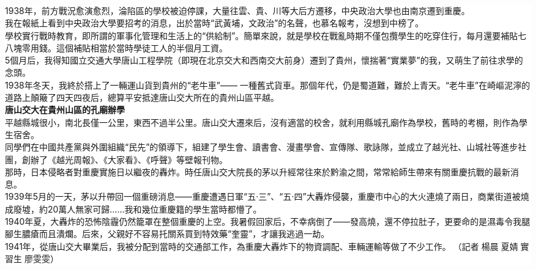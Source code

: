 1938年，前方戰況愈演愈烈，淪陷區的學校被迫停課，大量往雲、貴、川等大后方遷移，中央政治大學也由南京遷到重慶。  
我在報紙上看到中央政治大學要招考的消息，出於當時“武黃埔，文政治”的名聲，也慕名報考，沒想到中榜了。  
學校實行戰時教育，即所謂的軍事化管理和生活上的“供給制”。簡單來說，就是學校在戰亂時期不僅包攬學生的吃穿住行，每月還要補貼七八塊零用錢。這個補貼相當於當時學徒工人的半個月工資。  
5個月后，我得知國立交通大學唐山工程學院（即現在北京交大和西南交大前身）遷到了貴州，懷揣著“實業夢”的我，又萌生了前往求學的念頭。  
1938年冬天，我終於搭上了一輛運山貨到貴州的“老牛車”——
一種舊式貨車。那個年代，仍是蜀道難，難於上青天。“老牛車”在崎嶇泥濘的道路上顛簸了四天四夜后，總算平安抵達唐山交大所在的貴州山區平越。  
**唐山交大在貴州山區的孔廟辦學**  
平越縣城很小，南北長僅一公里，東西不過半公里。唐山交大遷來后，沒有適當的校舍，就利用縣城孔廟作為學校，舊時的考棚，則作為學生宿舍。  
同學們在中國共產黨與外圍組織“民先”的領導下，組建了學生會、讀書會、漫畫學會、宣傳隊、歌詠隊，並成立了越光社、山城社等進步社團，創辦了《越光周報》、《大家看》、《呼聲》等壁報刊物。  
那時，日本侵略者對重慶實施日以繼夜的轟炸。時任唐山交大院長的茅以升經常往來於黔渝之間，常常給師生帶來有關重慶抗戰的最新消息。  
1939年5月的一天，茅以升帶回一個重磅消息——重慶遭遇日軍“五·三”、“五·四”大轟炸侵襲，重慶市中心的大火連燒了兩日，商業街道被燒成廢墟，約20萬人無家可歸……我和幾位重慶籍的學生當時都懵了。  
1940年夏，大轟炸的恐怖陰霾仍然籠罩在整個重慶的上空。我暑假回家后，不幸病倒了——發高燒，還不停拉肚子，更要命的是濕毒令我腿腳生膿瘡而且潰爛。后來，父親好不容易托關系買到特效藥“奎靈”，才讓我逃過一劫。  
1941年，從唐山交大畢業后，我被分配到當時的交通部工作，為重慶大轟炸下的物資調配、車輛運輸等做了不少工作。 （記者 楊晨 夏婧 實習生 廖雯雯）